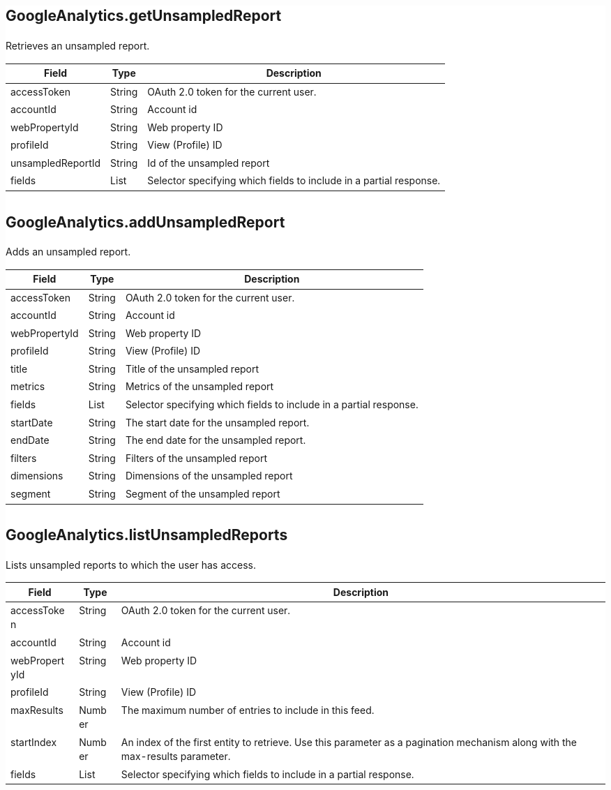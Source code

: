 ## GoogleAnalytics.getUnsampledReport
Retrieves an unsampled report.

| Field            | Type  | Description
|------------------|-------|----------
| accessToken      | String| OAuth 2.0 token for the current user.
| accountId        | String| Account id
| webPropertyId    | String| Web property ID
| profileId        | String| View (Profile) ID 
| unsampledReportId| String| Id of the unsampled report
| fields           | List  | Selector specifying which fields to include in a partial response.

## GoogleAnalytics.addUnsampledReport
Adds an unsampled report.

| Field        | Type  | Description
|--------------|-------|----------
| accessToken  | String| OAuth 2.0 token for the current user.
| accountId    | String| Account id
| webPropertyId| String| Web property ID
| profileId    | String| View (Profile) ID 
| title        | String| Title of the unsampled report
| metrics      | String| Metrics of the unsampled report
| fields       | List  | Selector specifying which fields to include in a partial response.
| startDate    | String| The start date for the unsampled report.
| endDate      | String| The end date for the unsampled report.
| filters      | String| Filters of the unsampled report
| dimensions   | String| Dimensions of the unsampled report
| segment      | String| Segment of the unsampled report

## GoogleAnalytics.listUnsampledReports
Lists unsampled reports to which the user has access. 

| Field        | Type  | Description
|--------------|-------|----------
| accessToken  | String| OAuth 2.0 token for the current user.
| accountId    | String| Account id
| webPropertyId| String| Web property ID
| profileId    | String| View (Profile) ID 
| maxResults   | Number| The maximum number of entries to include in this feed.
| startIndex   | Number| An index of the first entity to retrieve. Use this parameter as a pagination mechanism along with the max-results parameter.
| fields       | List  | Selector specifying which fields to include in a partial response.
